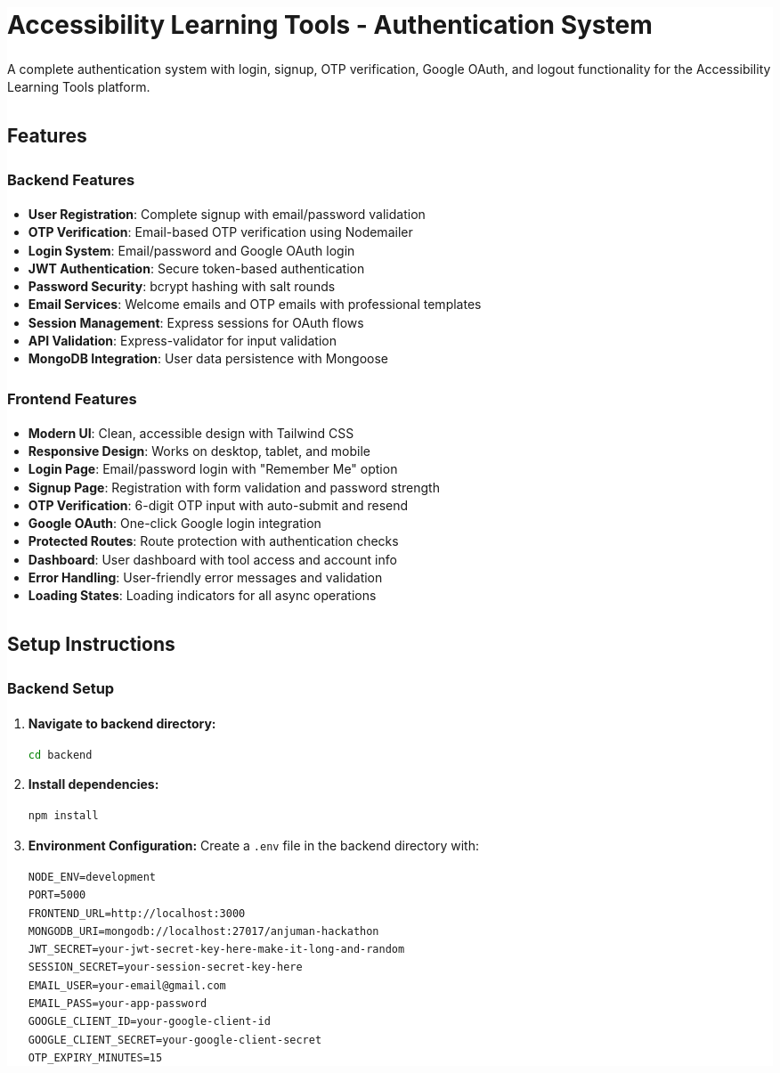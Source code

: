 # Accessibility Learning Tools - Authentication System

A complete authentication system with login, signup, OTP verification, Google OAuth, and logout functionality for the Accessibility Learning Tools platform.

## Features

### Backend Features
- **User Registration**: Complete signup with email/password validation
- **OTP Verification**: Email-based OTP verification using Nodemailer
- **Login System**: Email/password and Google OAuth login
- **JWT Authentication**: Secure token-based authentication
- **Password Security**: bcrypt hashing with salt rounds
- **Email Services**: Welcome emails and OTP emails with professional templates
- **Session Management**: Express sessions for OAuth flows
- **API Validation**: Express-validator for input validation
- **MongoDB Integration**: User data persistence with Mongoose

### Frontend Features
- **Modern UI**: Clean, accessible design with Tailwind CSS
- **Responsive Design**: Works on desktop, tablet, and mobile
- **Login Page**: Email/password login with "Remember Me" option
- **Signup Page**: Registration with form validation and password strength
- **OTP Verification**: 6-digit OTP input with auto-submit and resend
- **Google OAuth**: One-click Google login integration
- **Protected Routes**: Route protection with authentication checks
- **Dashboard**: User dashboard with tool access and account info
- **Error Handling**: User-friendly error messages and validation
- **Loading States**: Loading indicators for all async operations

## Setup Instructions

### Backend Setup

1. **Navigate to backend directory:**
   ```bash
   cd backend
   ```

2. **Install dependencies:**
   ```bash
   npm install
   ```

3. **Environment Configuration:**
   Create a `.env` file in the backend directory with:
   ```env
   NODE_ENV=development
   PORT=5000
   FRONTEND_URL=http://localhost:3000
   MONGODB_URI=mongodb://localhost:27017/anjuman-hackathon
   JWT_SECRET=your-jwt-secret-key-here-make-it-long-and-random
   SESSION_SECRET=your-session-secret-key-here
   EMAIL_USER=your-email@gmail.com
   EMAIL_PASS=your-app-password
   GOOGLE_CLIENT_ID=your-google-client-id
   GOOGLE_CLIENT_SECRET=your-google-client-secret
   OTP_EXPIRY_MINUTES=15
   ```

